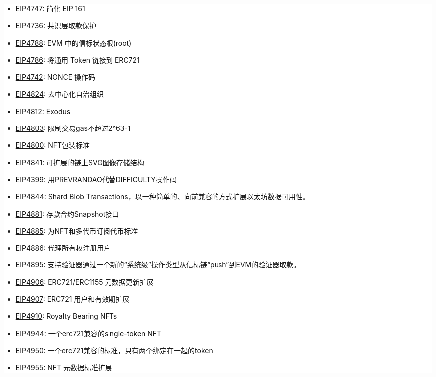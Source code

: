 - [EIP4747](https://github.com/ethereum/EIPs/blob/f0e85de590bba2e3b7f3c37a80f05f95585743d9/EIPS/eip-simplify-161.md): 简化 EIP 161

- [EIP4736](https://github.com/ethereum/EIPs/blob/2e35b58f62802fe10f4b0adf494ebdd34e023f13/eip-draft_clwp.md): 共识层取款保护

- [EIP4788](https://github.com/ethereum/EIPs/blob/109829c5aff5c8c687dbbaf4df16980601a93fb0/EIPS/eip-beacon_state_root_in_evm.md): EVM 中的信标状态根(root)

- [EIP4786](https://github.com/ethereum/EIPs/blob/11066d3ac3a576089d1d4045031f985aa226745a/EIPS/eip-4786.md): 将通用 Token 链接到 ERC721

- [EIP4742](https://github.com/ethereum/EIPs/blob/527902042b4f84952199bcd2c9ed60f87e6c19ac/EIPS/eip-4742.md): NONCE 操作码

- [EIP4824](https://github.com/ethereum/EIPs/blob/a757325163ce6ccf8484f744b46bb6415e37eea0/EIPS/eip-4824.md): 去中心化自治组织

- [EIP4812](https://github.com/ethereum/EIPs/blob/0f9068accbe1e108a544bd8346383a212c993b78/EIPS/eip-4804.md): Exodus

- [EIP4803](https://github.com/ethereum/EIPs/blob/1b3af5efd7b365b273542621d896b222eac9b7db/EIPS/eip-4803.md): 限制交易gas不超过2^63-1

- [EIP4800](https://github.com/ethereum/EIPs/blob/cf59d187fc381a5fa6d2feb347eda57519f2b5dd/EIPS/eip-4800.md): NFT包装标准

- [EIP4841](https://github.com/ethereum/EIPs/blob/501cf92b2f8fd7d61203e64a2fb5808107765680/EIPS/eip-4841.md): 可扩展的链上SVG图像存储结构

- [EIP4399](https://eips.ethereum.org/EIPS/eip-4399): 用PREVRANDAO代替DIFFICULTY操作码

- [EIP4844](https://eips.ethereum.org/EIPS/eip-4844): Shard Blob Transactions，以一种简单的、向前兼容的方式扩展以太坊数据可用性。

- [EIP4881](https://eips.ethereum.org/EIPS/eip-4881): 存款合约Snapshot接口

- [EIP4885](https://github.com/ethereum/EIPs/blob/275d05e049790836e2df4167c0abb60c4992a550/EIPS/eip-4885.md): 为NFT和多代币订阅代币标准

- [EIP4886](https://github.com/ethereum/EIPs/blob/772b9bbe54b1c6e4db6faa3434af9a2e04e8951c/EIPS/eip-4886.md): 代理所有权注册用户

- [EIP4895](https://eips.ethereum.org/EIPS/eip-4895): 支持验证器通过一个新的“系统级”操作类型从信标链“push”到EVM的验证器取款。

- [EIP4906](https://github.com/ethereum/EIPs/blob/f400ed4823ff547e789111adbdd90c83f4aedce5/EIPS/eip-4906.md): ERC721/ERC1155 元数据更新扩展

- [EIP4907](https://github.com/ethereum/EIPs/blob/692afba71b6b2cee2e48c6c729597c2f025da732/EIPS/eip-4907.md): ERC721 用户和有效期扩展

- [EIP4910](https://github.com/ethereum/EIPs/blob/a32f465175f0509781b52615b1e29bed03a5fed5/EIPS/eip-4910.md): Royalty Bearing NFTs

- [EIP4944](https://github.com/ethereum/EIPs/blob/75de4fbbb85d35c73348722f3057c985602ea663/EIPS/eip-4944.md): 一个erc721兼容的single-token NFT

- [EIP4950](https://github.com/ethereum/EIPs/blob/59b0f5ee25b917303c8e6278fb03119923c7cb01/EIPS/eip-entangled.md): 一个erc721兼容的标准，只有两个绑定在一起的token

- [EIP4955](https://github.com/ethereum/EIPs/blob/8a77afc8bee22064d69b40b431921ca976eb7912/EIPS/eip-4955.md): NFT 元数据标准扩展
